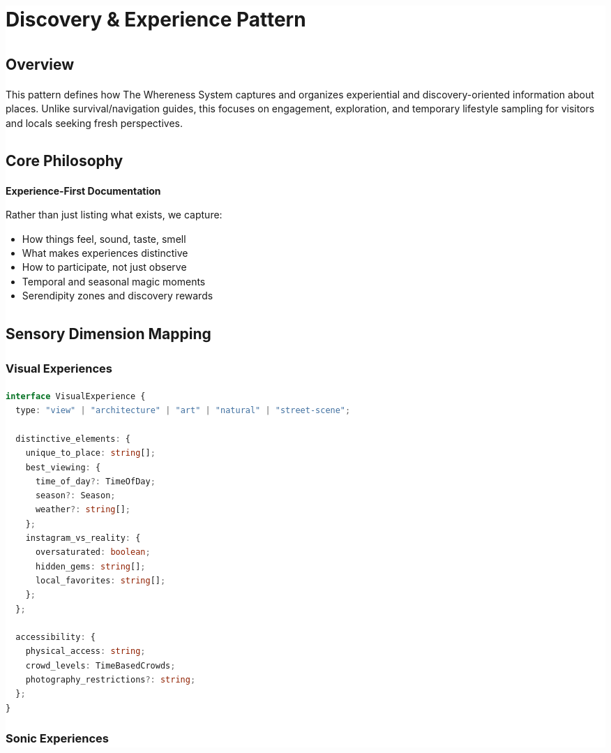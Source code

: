 # Discovery & Experience Pattern

## Overview

This pattern defines how The Whereness System captures and organizes experiential and discovery-oriented information about places. Unlike survival/navigation guides, this focuses on engagement, exploration, and temporary lifestyle sampling for visitors and locals seeking fresh perspectives.

## Core Philosophy

**Experience-First Documentation**

Rather than just listing what exists, we capture:
- How things feel, sound, taste, smell
- What makes experiences distinctive
- How to participate, not just observe
- Temporal and seasonal magic moments
- Serendipity zones and discovery rewards

## Sensory Dimension Mapping

### Visual Experiences

```typescript
interface VisualExperience {
  type: "view" | "architecture" | "art" | "natural" | "street-scene";

  distinctive_elements: {
    unique_to_place: string[];
    best_viewing: {
      time_of_day?: TimeOfDay;
      season?: Season;
      weather?: string[];
    };
    instagram_vs_reality: {
      oversaturated: boolean;
      hidden_gems: string[];
      local_favorites: string[];
    };
  };

  accessibility: {
    physical_access: string;
    crowd_levels: TimeBasedCrowds;
    photography_restrictions?: string;
  };
}
```

### Sonic Experiences

